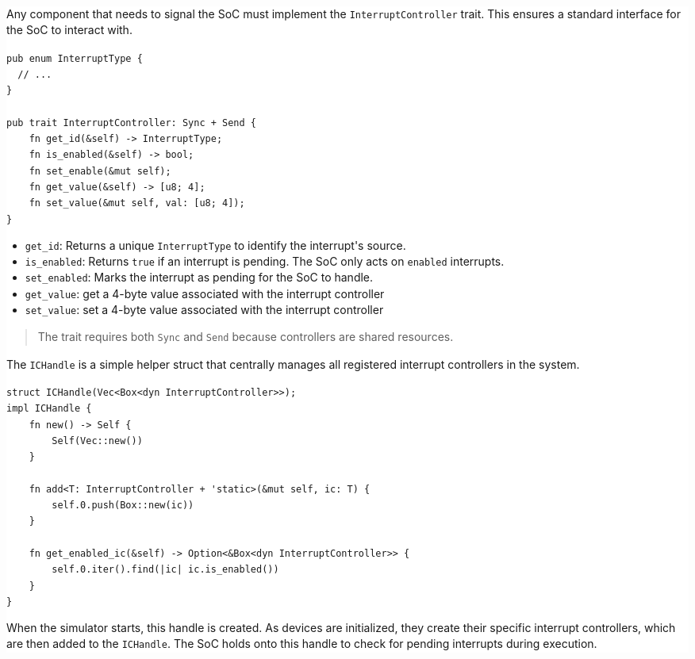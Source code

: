 Any component that needs to signal the SoC must implement the
<span style="display: inline-block;">`InterruptController`</span> trait.
This ensures a standard interface for the SoC to interact with.

    pub enum InterruptType {
      // ...
    }

    pub trait InterruptController: Sync + Send {
        fn get_id(&self) -> InterruptType;
        fn is_enabled(&self) -> bool;
        fn set_enable(&mut self);
        fn get_value(&self) -> [u8; 4];
        fn set_value(&mut self, val: [u8; 4]);
    }

-   <span style="display: inline-block;">`get_id`</span>: Returns a
    unique <span style="display: inline-block;">`InterruptType`</span>
    to identify the interrupt's source.
-   <span style="display: inline-block;">`is_enabled`</span>: Returns
    <span style="display: inline-block;">`true`</span> if an interrupt
    is pending. The SoC only acts on
    <span style="display: inline-block;">`enabled`</span> interrupts.
-   <span style="display: inline-block;">`set_enabled`</span>: Marks the
    interrupt as pending for the SoC to handle.
-   <span style="display: inline-block;">`get_value`</span>: get a
    4-byte value associated with the interrupt controller
-   <span style="display: inline-block;">`set_value`</span>: set a
    4-byte value associated with the interrupt controller

> The trait requires both
> <span style="display: inline-block;">`Sync`</span> and
> <span style="display: inline-block;">`Send`</span> because controllers
> are shared resources.

The <span style="display: inline-block;">`ICHandle`</span> is a simple
helper struct that centrally manages all registered interrupt
controllers in the system.

    struct ICHandle(Vec<Box<dyn InterruptController>>);
    impl ICHandle {
        fn new() -> Self {
            Self(Vec::new())
        }

        fn add<T: InterruptController + 'static>(&mut self, ic: T) {
            self.0.push(Box::new(ic))
        }

        fn get_enabled_ic(&self) -> Option<&Box<dyn InterruptController>> {
            self.0.iter().find(|ic| ic.is_enabled())
        }
    }

When the simulator starts, this handle is created. As devices are
initialized, they create their specific interrupt controllers, which are
then added to the
<span style="display: inline-block;">`ICHandle`</span>. The SoC holds
onto this handle to check for pending interrupts during execution.
